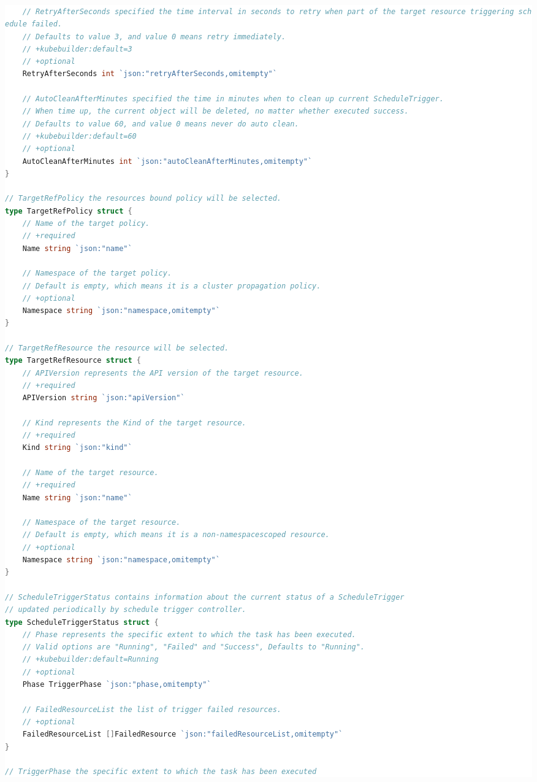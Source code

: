 ```go
    // RetryAfterSeconds specified the time interval in seconds to retry when part of the target resource triggering schedule failed.
    // Defaults to value 3, and value 0 means retry immediately.
    // +kubebuilder:default=3
    // +optional
    RetryAfterSeconds int `json:"retryAfterSeconds,omitempty"`
    
    // AutoCleanAfterMinutes specified the time in minutes when to clean up current ScheduleTrigger.
    // When time up, the current object will be deleted, no matter whether executed success.
    // Defaults to value 60, and value 0 means never do auto clean.
    // +kubebuilder:default=60
    // +optional
    AutoCleanAfterMinutes int `json:"autoCleanAfterMinutes,omitempty"`
}

// TargetRefPolicy the resources bound policy will be selected.
type TargetRefPolicy struct {
    // Name of the target policy.
    // +required
    Name string `json:"name"`
    
    // Namespace of the target policy.
    // Default is empty, which means it is a cluster propagation policy.
    // +optional
    Namespace string `json:"namespace,omitempty"`
}

// TargetRefResource the resource will be selected.
type TargetRefResource struct {
    // APIVersion represents the API version of the target resource.
    // +required
    APIVersion string `json:"apiVersion"`
    
    // Kind represents the Kind of the target resource.
    // +required
    Kind string `json:"kind"`
    
    // Name of the target resource.
    // +required
    Name string `json:"name"`
    
    // Namespace of the target resource.
    // Default is empty, which means it is a non-namespacescoped resource.
    // +optional
    Namespace string `json:"namespace,omitempty"`
}

// ScheduleTriggerStatus contains information about the current status of a ScheduleTrigger
// updated periodically by schedule trigger controller.
type ScheduleTriggerStatus struct {
    // Phase represents the specific extent to which the task has been executed.
    // Valid options are "Running", "Failed" and "Success", Defaults to "Running".
    // +kubebuilder:default=Running
    // +optional
    Phase TriggerPhase `json:"phase,omitempty"`
    
    // FailedResourceList the list of trigger failed resources.
    // +optional
    FailedResourceList []FailedResource `json:"failedResourceList,omitempty"`
}

// TriggerPhase the specific extent to which the task has been executed
```